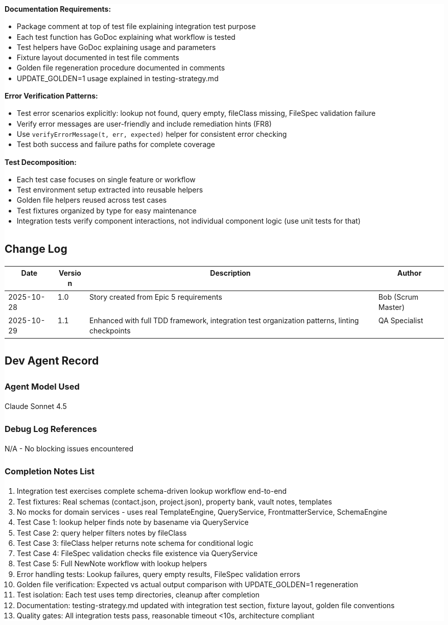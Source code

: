 **Documentation Requirements:**

- Package comment at top of test file explaining integration test purpose
- Each test function has GoDoc explaining what workflow is tested
- Test helpers have GoDoc explaining usage and parameters
- Fixture layout documented in test file comments
- Golden file regeneration procedure documented in comments
- UPDATE_GOLDEN=1 usage explained in testing-strategy.md

**Error Verification Patterns:**

- Test error scenarios explicitly: lookup not found, query empty, fileClass missing, FileSpec validation failure
- Verify error messages are user-friendly and include remediation hints (FR8)
- Use `verifyErrorMessage(t, err, expected)` helper for consistent error checking
- Test both success and failure paths for complete coverage

**Test Decomposition:**

- Each test case focuses on single feature or workflow
- Test environment setup extracted into reusable helpers
- Golden file helpers reused across test cases
- Test fixtures organized by type for easy maintenance
- Integration tests verify component interactions, not individual component logic (use unit tests for that)

## Change Log

| Date       | Version | Description                                                                                   | Author             |
| ---------- | ------- | --------------------------------------------------------------------------------------------- | ------------------ |
| 2025-10-28 | 1.0     | Story created from Epic 5 requirements                                                        | Bob (Scrum Master) |
| 2025-10-29 | 1.1     | Enhanced with full TDD framework, integration test organization patterns, linting checkpoints | QA Specialist      |

## Dev Agent Record

### Agent Model Used

Claude Sonnet 4.5

### Debug Log References

N/A - No blocking issues encountered

### Completion Notes List

1. Integration test exercises complete schema-driven lookup workflow end-to-end
2. Test fixtures: Real schemas (contact.json, project.json), property bank, vault notes, templates
3. No mocks for domain services - uses real TemplateEngine, QueryService, FrontmatterService, SchemaEngine
4. Test Case 1: lookup helper finds note by basename via QueryService
5. Test Case 2: query helper filters notes by fileClass
6. Test Case 3: fileClass helper returns note schema for conditional logic
7. Test Case 4: FileSpec validation checks file existence via QueryService
8. Test Case 5: Full NewNote workflow with lookup helpers
9. Error handling tests: Lookup failures, query empty results, FileSpec validation errors
10. Golden file verification: Expected vs actual output comparison with UPDATE_GOLDEN=1 regeneration
11. Test isolation: Each test uses temp directories, cleanup after completion
12. Documentation: testing-strategy.md updated with integration test section, fixture layout, golden file conventions
13. Quality gates: All integration tests pass, reasonable timeout <10s, architecture compliant

